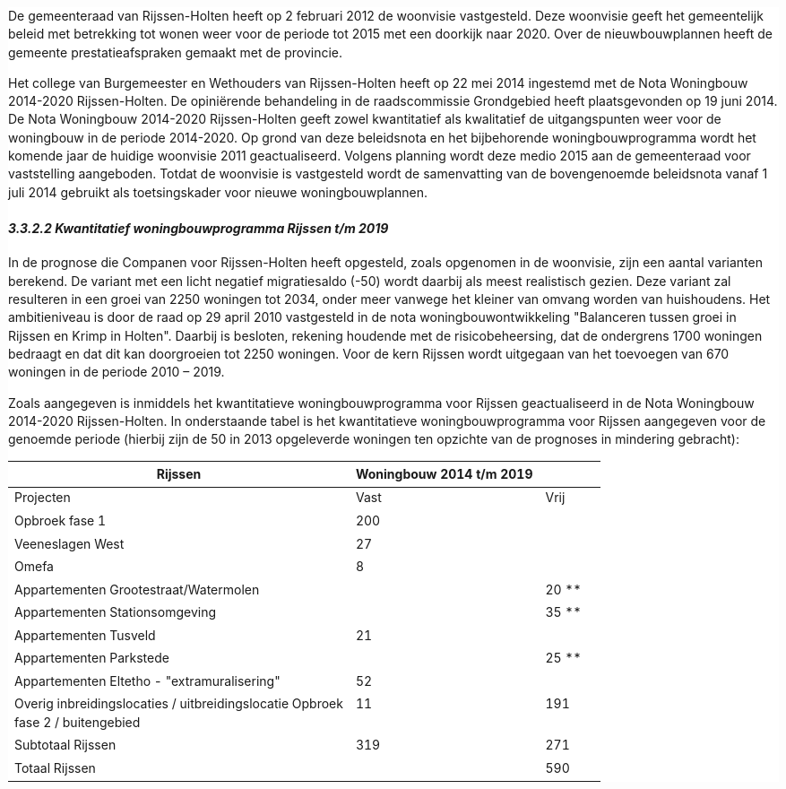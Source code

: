 De gemeenteraad van Rijssen-Holten heeft op 2 februari 2012 de woonvisie vastgesteld. Deze woonvisie geeft het gemeentelijk beleid met betrekking tot wonen weer voor de periode tot 2015 met een doorkijk naar 2020. Over de nieuwbouwplannen heeft de gemeente prestatieafspraken gemaakt met de provincie.

Het college van Burgemeester en Wethouders van Rijssen-Holten heeft op 22 mei 2014 ingestemd met de Nota Woningbouw 2014-2020 Rijssen-Holten. De opiniërende behandeling in de raadscommissie Grondgebied heeft plaatsgevonden op 19 juni 2014. De Nota Woningbouw 2014-2020 Rijssen-Holten geeft zowel kwantitatief als kwalitatief de uitgangspunten weer voor de woningbouw in de periode 2014-2020. Op grond van deze beleidsnota en het bijbehorende woningbouwprogramma wordt het komende jaar de huidige woonvisie 2011 geactualiseerd. Volgens planning wordt deze medio 2015 aan de gemeenteraad voor vaststelling aangeboden. Totdat de woonvisie is vastgesteld wordt de samenvatting van de bovengenoemde beleidsnota vanaf 1 juli 2014 gebruikt als toetsingskader voor nieuwe woningbouwplannen.

#### *3.3.2.2 Kwantitatief woningbouwprogramma Rijssen t/m 2019*

In de prognose die Companen voor Rijssen-Holten heeft opgesteld, zoals opgenomen in de woonvisie, zijn een aantal varianten berekend. De variant met een licht negatief migratiesaldo (-50) wordt daarbij als meest realistisch gezien. Deze variant zal resulteren in een groei van 2250 woningen tot 2034, onder meer vanwege het kleiner van omvang worden van huishoudens. Het ambitieniveau is door de raad op 29 april 2010 vastgesteld in de nota woningbouwontwikkeling "Balanceren tussen groei in Rijssen en Krimp in Holten". Daarbij is besloten, rekening houdende met de risicobeheersing, dat de ondergrens 1700 woningen bedraagt en dat dit kan doorgroeien tot 2250 woningen. Voor de kern Rijssen wordt uitgegaan van het toevoegen van 670 woningen in de periode 2010 – 2019.

Zoals aangegeven is inmiddels het kwantitatieve woningbouwprogramma voor Rijssen geactualiseerd in de Nota Woningbouw 2014-2020 Rijssen-Holten. In onderstaande tabel is het kwantitatieve woningbouwprogramma voor Rijssen aangegeven voor de genoemde periode (hierbij zijn de 50 in 2013 opgeleverde woningen ten opzichte van de prognoses in mindering gebracht):

| Rijssen                                                                           | Woningbouw 2014 t/m 2019 |       |  |
|-----------------------------------------------------------------------------------|--------------------------|-------|--|
| Projecten                                                                         | Vast                     | Vrij  |  |
| Opbroek fase 1                                                                    | 200                      |       |  |
| Veeneslagen West                                                                  | 27                       |       |  |
| Omefa                                                                             | 8                        |       |  |
| Appartementen Grootestraat/Watermolen                                             |                          | 20 ** |  |
| Appartementen Stationsomgeving                                                    |                          | 35 ** |  |
| Appartementen Tusveld                                                             | 21                       |       |  |
| Appartementen Parkstede                                                           |                          | 25 ** |  |
| Appartementen Eltetho - "extramuralisering"                                       | 52                       |       |  |
| Overig inbreidingslocaties / uitbreidingslocatie Opbroek<br>fase 2 / buitengebied | 11                       | 191   |  |
| Subtotaal Rijssen                                                                 | 319                      | 271   |  |
| Totaal Rijssen                                                                    |                          | 590   |  |
